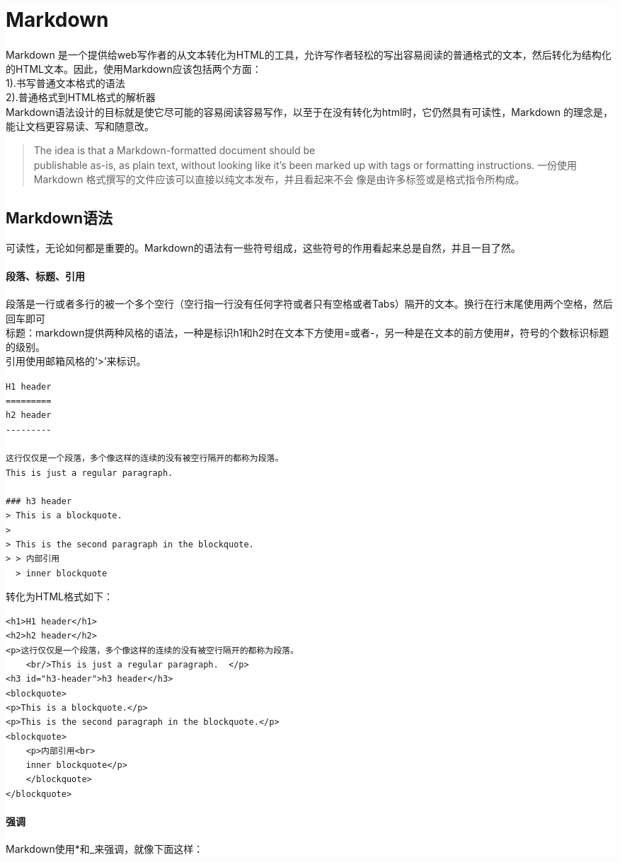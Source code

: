 # Markdown
Markdown 是一个提供给web写作者的从文本转化为HTML的工具，允许写作者轻松的写出容易阅读的普通格式的文本，然后转化为结构化的HTML文本。因此，使用Markdown应该包括两个方面：  
1).书写普通文本格式的语法  
2).普通格式到HTML格式的解析器  
Markdown语法设计的目标就是使它尽可能的容易阅读容易写作，以至于在没有转化为html时，它仍然具有可读性，Markdown 的理念是，能让文档更容易读、写和随意改。
> The idea is that a Markdown-formatted document should be  
> publishable as-is, as plain text, without looking like it’s 
> been marked up with tags or formatting instructions. 一份使用 
> Markdown 格式撰写的文件应该可以直接以纯文本发布，并且看起来不会
> 像是由许多标签或是格式指令所构成。  

## Markdown语法
可读性，无论如何都是重要的。Markdown的语法有一些符号组成，这些符号的作用看起来总是自然，并且一目了然。

#### 段落、标题、引用
段落是一行或者多行的被一个多个空行（空行指一行没有任何字符或者只有空格或者Tabs）隔开的文本。换行在行末尾使用两个空格，然后回车即可  
标题：markdown提供两种风格的语法，一种是标识h1和h2时在文本下方使用=或者-，另一种是在文本的前方使用#，符号的个数标识标题的级别。  
引用使用邮箱风格的‘>’来标识。  

    H1 header
    =========
    h2 header
    ---------

    这行仅仅是一个段落，多个像这样的连续的没有被空行隔开的都称为段落。  
    This is just a regular paragraph.  

    ### h3 header
    > This is a blockquote.
    > 
    > This is the second paragraph in the blockquote.
    > > 内部引用  
      > inner blockquote
转化为HTML格式如下：  

    <h1>H1 header</h1>
    <h2>h2 header</h2>
    <p>这行仅仅是一个段落，多个像这样的连续的没有被空行隔开的都称为段落。
        <br/>This is just a regular paragraph.  </p>
    <h3 id="h3-header">h3 header</h3>
    <blockquote>
    <p>This is a blockquote.</p>
    <p>This is the second paragraph in the blockquote.</p>
    <blockquote>
        <p>内部引用<br>
        inner blockquote</p>
        </blockquote>
    </blockquote>

#### 强调
Markdown使用*和_来强调，就像下面这样：  
